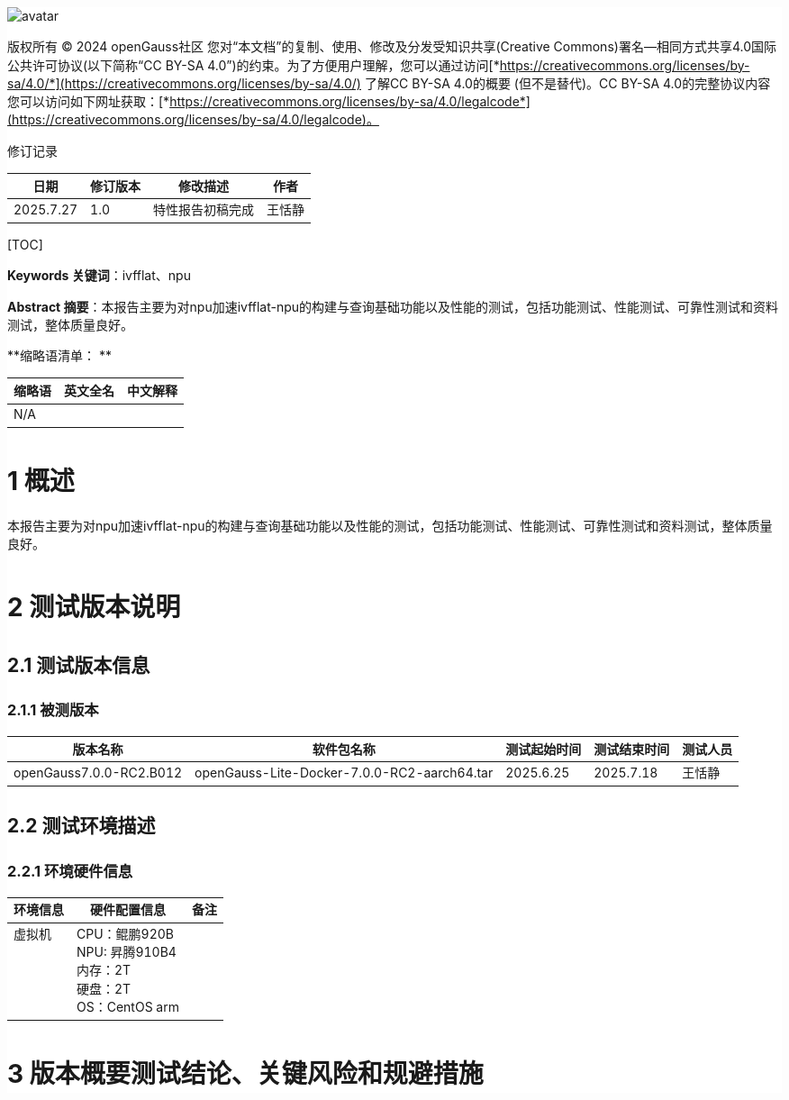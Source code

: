 ![avatar](../../images/openGauss.png)

版权所有 © 2024  openGauss社区
 您对“本文档”的复制、使用、修改及分发受知识共享(Creative Commons)署名—相同方式共享4.0国际公共许可协议(以下简称“CC BY-SA 4.0”)的约束。为了方便用户理解，您可以通过访问[*https://creativecommons.org/licenses/by-sa/4.0/*](https://creativecommons.org/licenses/by-sa/4.0/) 了解CC BY-SA 4.0的概要 (但不是替代)。CC BY-SA 4.0的完整协议内容您可以访问如下网址获取：[*https://creativecommons.org/licenses/by-sa/4.0/legalcode*](https://creativecommons.org/licenses/by-sa/4.0/legalcode)。

修订记录

| 日期      | 修订版本 | 修改描述         | 作者   |
| --------- | -------- | ---------------- | ------ |
| 2025.7.27 | 1.0      | 特性报告初稿完成 | 王恬静 |

[TOC]

**Keywords 关键词**：ivfflat、npu

**Abstract 摘要**：本报告主要为对npu加速ivfflat-npu的构建与查询基础功能以及性能的测试，包括功能测试、性能测试、可靠性测试和资料测试，整体质量良好。

**缩略语清单： **

| 缩略语 | 英文全名 | 中文解释 |
| ------ | -------- | -------- |
| N/A    |          |          |


# 1 概述

本报告主要为对npu加速ivfflat-npu的构建与查询基础功能以及性能的测试，包括功能测试、性能测试、可靠性测试和资料测试，整体质量良好。

# 2 测试版本说明

## 2.1 测试版本信息

###   2.1.1 被测版本

| 版本名称                | 软件包名称                                  | 测试起始时间 | 测试结束时间 | 测试人员 |
| ----------------------- | ------------------------------------------- | ------------ | ------------ | -------- |
| openGauss7.0.0-RC2.B012 | openGauss-Lite-Docker-7.0.0-RC2-aarch64.tar | 2025.6.25    | 2025.7.18    | 王恬静   |

## 2.2 测试环境描述

###  2.2.1 环境硬件信息

| 环境信息 | 硬件配置信息                                                 | 备注 |
| -------- | ------------------------------------------------------------ | ---- |
| 虚拟机   | CPU：鲲鹏920B<br />NPU:  昇腾910B4 <br />内存：2T<br />硬盘：2T<br />OS：CentOS arm |      |

# 3 版本概要测试结论、关键风险和规避措施
